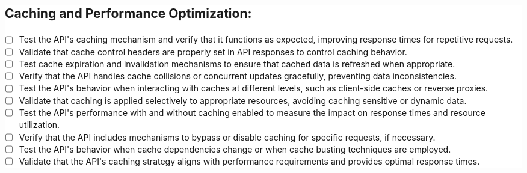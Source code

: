 ## Caching and Performance Optimization:
* [ ] Test the API's caching mechanism and verify that it functions as expected, improving response times for repetitive requests.
* [ ] Validate that cache control headers are properly set in API responses to control caching behavior.
* [ ] Test cache expiration and invalidation mechanisms to ensure that cached data is refreshed when appropriate.
* [ ] Verify that the API handles cache collisions or concurrent updates gracefully, preventing data inconsistencies.
* [ ] Test the API's behavior when interacting with caches at different levels, such as client-side caches or reverse proxies.
* [ ] Validate that caching is applied selectively to appropriate resources, avoiding caching sensitive or dynamic data.
* [ ] Test the API's performance with and without caching enabled to measure the impact on response times and resource utilization.
* [ ] Verify that the API includes mechanisms to bypass or disable caching for specific requests, if necessary.
* [ ] Test the API's behavior when cache dependencies change or when cache busting techniques are employed.
* [ ] Validate that the API's caching strategy aligns with performance requirements and provides optimal response times.
